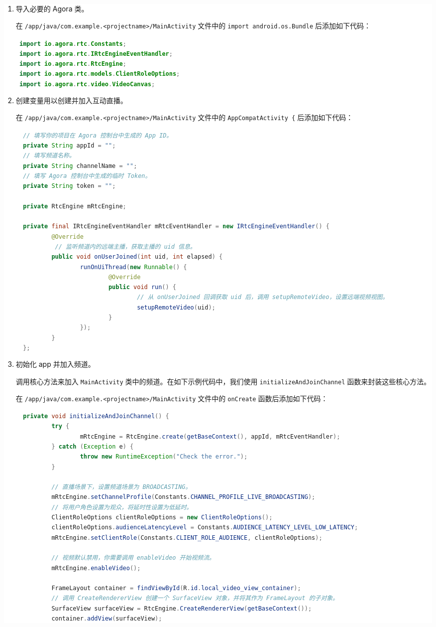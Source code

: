 1. 导入必要的 Agora 类。

   在 `/app/java/com.example.<projectname>/MainActivity` 文件中的 `import android.os.Bundle` 后添加如下代码：

   ```java
    import io.agora.rtc.Constants;
    import io.agora.rtc.IRtcEngineEventHandler;
    import io.agora.rtc.RtcEngine;
    import io.agora.rtc.models.ClientRoleOptions;
    import io.agora.rtc.video.VideoCanvas;
   ```

2. 创建变量用以创建并加入互动直播。

   在 `/app/java/com.example.<projectname>/MainActivity` 文件中的 `AppCompatActivity {` 后添加如下代码：

   ```java
     // 填写你的项目在 Agora 控制台中生成的 App ID。
     private String appId = "";
     // 填写频道名称。
     private String channelName = "";  
     // 填写 Agora 控制台中生成的临时 Token。
     private String token = "";

     private RtcEngine mRtcEngine;

     private final IRtcEngineEventHandler mRtcEventHandler = new IRtcEngineEventHandler() {
             @Override
              // 监听频道内的远端主播，获取主播的 uid 信息。
             public void onUserJoined(int uid, int elapsed) {
                     runOnUiThread(new Runnable() {
                             @Override
                             public void run() {
                                     // 从 onUserJoined 回调获取 uid 后，调用 setupRemoteVideo，设置远端视频视图。
                                     setupRemoteVideo(uid);
                             }
                     });
             }
     };
   ```

3. 初始化 app 并加入频道。

   调用核心方法来加入 `MainActivity` 类中的频道。在如下示例代码中，我们使用 `initializeAndJoinChannel` 函数来封装这些核心方法。

   在 `/app/java/com.example.<projectname>/MainActivity` 文件中的 `onCreate` 函数后添加如下代码：

   ```java
     private void initializeAndJoinChannel() {
             try {
                     mRtcEngine = RtcEngine.create(getBaseContext(), appId, mRtcEventHandler);
             } catch (Exception e) {
                     throw new RuntimeException("Check the error.");
             }

             // 直播场景下，设置频道场景为 BROADCASTING。
             mRtcEngine.setChannelProfile(Constants.CHANNEL_PROFILE_LIVE_BROADCASTING);
             // 将用户角色设置为观众，将延时性设置为低延时。
             ClientRoleOptions clientRoleOptions = new ClientRoleOptions();
             clientRoleOptions.audienceLatencyLevel = Constants.AUDIENCE_LATENCY_LEVEL_LOW_LATENCY;
             mRtcEngine.setClientRole(Constants.CLIENT_ROLE_AUDIENCE, clientRoleOptions);

             // 视频默认禁用，你需要调用 enableVideo 开始视频流。
             mRtcEngine.enableVideo();

             FrameLayout container = findViewById(R.id.local_video_view_container);
             // 调用 CreateRendererView 创建一个 SurfaceView 对象，并将其作为 FrameLayout 的子对象。
             SurfaceView surfaceView = RtcEngine.CreateRendererView(getBaseContext());
             container.addView(surfaceView);
   ```